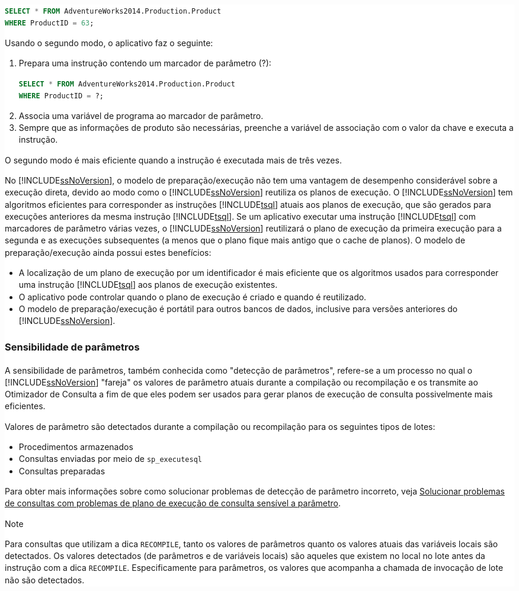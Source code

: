 ```sql
SELECT * FROM AdventureWorks2014.Production.Product
WHERE ProductID = 63;
```

Usando o segundo modo, o aplicativo faz o seguinte: 

1. Prepara uma instrução contendo um marcador de parâmetro (?):  
   ```sql
   SELECT * FROM AdventureWorks2014.Production.Product  
   WHERE ProductID = ?;
   ```
2. Associa uma variável de programa ao marcador de parâmetro.
3. Sempre que as informações de produto são necessárias, preenche a variável de associação com o valor da chave e executa a instrução.

O segundo modo é mais eficiente quando a instrução é executada mais de três vezes.

No [!INCLUDE[ssNoVersion](../includes/ssnoversion-md.md)], o modelo de preparação/execução não tem uma vantagem de desempenho considerável sobre a execução direta, devido ao modo como o [!INCLUDE[ssNoVersion](../includes/ssnoversion-md.md)] reutiliza os planos de execução. O [!INCLUDE[ssNoVersion](../includes/ssnoversion-md.md)] tem algoritmos eficientes para corresponder as instruções [!INCLUDE[tsql](../includes/tsql-md.md)] atuais aos planos de execução, que são gerados para execuções anteriores da mesma instrução [!INCLUDE[tsql](../includes/tsql-md.md)]. Se um aplicativo executar uma instrução [!INCLUDE[tsql](../includes/tsql-md.md)] com marcadores de parâmetro várias vezes, o [!INCLUDE[ssNoVersion](../includes/ssnoversion-md.md)] reutilizará o plano de execução da primeira execução para a segunda e as execuções subsequentes (a menos que o plano fique mais antigo que o cache de planos). O modelo de preparação/execução ainda possui estes benefícios: 

* A localização de um plano de execução por um identificador é mais eficiente que os algoritmos usados para corresponder uma instrução [!INCLUDE[tsql](../includes/tsql-md.md)] aos planos de execução existentes.
* O aplicativo pode controlar quando o plano de execução é criado e quando é reutilizado.
* O modelo de preparação/execução é portátil para outros bancos de dados, inclusive para versões anteriores do [!INCLUDE[ssNoVersion](../includes/ssnoversion-md.md)].

### <a name="parameter-sensitivity"></a>Sensibilidade de parâmetros <a name="ParamSniffing"></a>
A sensibilidade de parâmetros, também conhecida como "detecção de parâmetros", refere-se a um processo no qual o [!INCLUDE[ssNoVersion](../includes/ssnoversion-md.md)] "fareja" os valores de parâmetro atuais durante a compilação ou recompilação e os transmite ao Otimizador de Consulta a fim de que eles podem ser usados para gerar planos de execução de consulta possivelmente mais eficientes.

Valores de parâmetro são detectados durante a compilação ou recompilação para os seguintes tipos de lotes:

-  Procedimentos armazenados
-  Consultas enviadas por meio de `sp_executesql` 
-  Consultas preparadas

Para obter mais informações sobre como solucionar problemas de detecção de parâmetro incorreto, veja [Solucionar problemas de consultas com problemas de plano de execução de consulta sensível a parâmetro](/azure/sql-database/sql-database-monitor-tune-overview).

> [!NOTE]
> Para consultas que utilizam a dica `RECOMPILE`, tanto os valores de parâmetros quanto os valores atuais das variáveis locais são detectados. Os valores detectados (de parâmetros e de variáveis locais) são aqueles que existem no local no lote antes da instrução com a dica `RECOMPILE`. Especificamente para parâmetros, os valores que acompanha a chamada de invocação de lote não são detectados.
